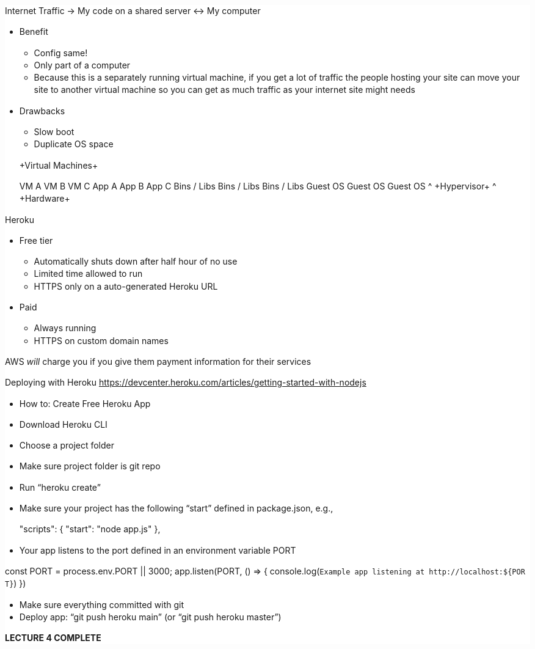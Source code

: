 Internet Traffic -> My code on a shared server <-> My computer

- Benefit
    - Config same!
    - Only part of a computer
    - Because this is a separately running virtual machine, if you get a lot of traffic the people hosting your site can move your site to another virtual machine so you can get as much traffic as your internet site might needs

- Drawbacks
    - Slow boot
    - Duplicate OS space


    +Virtual Machines+

    VM A                VM B            VM C
    App A               App B           App C
    Bins / Libs         Bins / Libs     Bins / Libs
    Guest OS            Guest OS        Guest OS
        ^
    +Hypervisor+
        ^
    +Hardware+


Heroku

- Free tier
    - Automatically shuts down after half hour of no use
    - Limited time allowed to run
    - HTTPS only on a auto-generated Heroku URL

- Paid
    - Always running
    - HTTPS on custom domain names

AWS *will* charge you if you give them payment information for their services


Deploying with Heroku
https://devcenter.heroku.com/articles/getting-started-with-nodejs 

- How to: Create Free Heroku App
- Download Heroku CLI
- Choose a project folder
- Make sure project folder is git repo
- Run “heroku create”
- Make sure your project has the following “start” defined in package.json, e.g., 

  "scripts": {
	"start": "node app.js"
  },

- Your app listens to the port defined in an environment variable PORT

const PORT = process.env.PORT || 3000;
app.listen(PORT, () => {
  console.log(`Example app listening at http://localhost:${PORT}`)
})
- Make sure everything committed with git
- Deploy app: “git push heroku main” (or “git push heroku master”)

**LECTURE 4 COMPLETE**